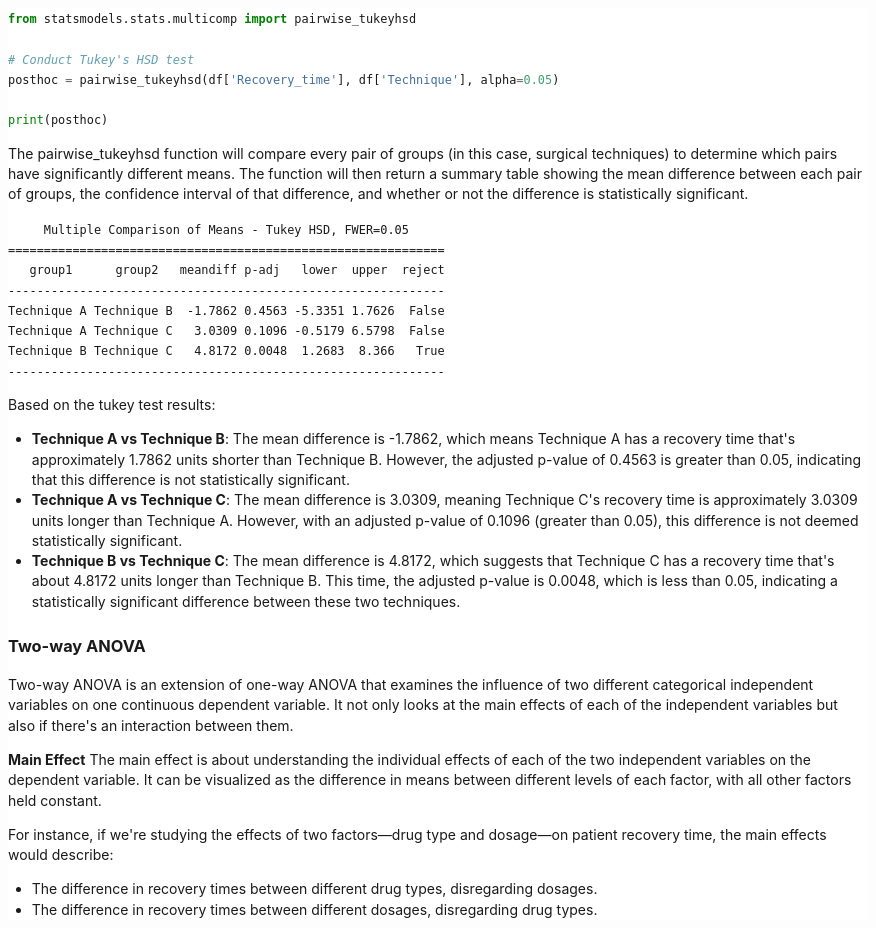 ```python
from statsmodels.stats.multicomp import pairwise_tukeyhsd

# Conduct Tukey's HSD test
posthoc = pairwise_tukeyhsd(df['Recovery_time'], df['Technique'], alpha=0.05)

print(posthoc)
```

The pairwise_tukeyhsd function will compare every pair of groups (in this case, surgical techniques) to determine which pairs have significantly different means. The function will then return a summary table showing the mean difference between each pair of groups, the confidence interval of that difference, and whether or not the difference is statistically significant.

```text
     Multiple Comparison of Means - Tukey HSD, FWER=0.05     
=============================================================
   group1      group2   meandiff p-adj   lower  upper  reject
-------------------------------------------------------------
Technique A Technique B  -1.7862 0.4563 -5.3351 1.7626  False
Technique A Technique C   3.0309 0.1096 -0.5179 6.5798  False
Technique B Technique C   4.8172 0.0048  1.2683  8.366   True
-------------------------------------------------------------
```

Based on the tukey test results:
- **Technique A vs Technique B**: The mean difference is -1.7862, which means Technique A has a recovery time that's approximately 1.7862 units shorter than Technique B. However, the adjusted p-value of 0.4563 is greater than 0.05, indicating that this difference is not statistically significant.
- **Technique A vs Technique C**: The mean difference is 3.0309, meaning Technique C's recovery time is approximately 3.0309 units longer than Technique A. However, with an adjusted p-value of 0.1096 (greater than 0.05), this difference is not deemed statistically significant.
- **Technique B vs Technique C**: The mean difference is 4.8172, which suggests that Technique C has a recovery time that's about 4.8172 units longer than Technique B. This time, the adjusted p-value is 0.0048, which is less than 0.05, indicating a statistically significant difference between these two techniques.





### Two-way ANOVA
Two-way ANOVA is an extension of one-way ANOVA that examines the influence of two different categorical independent variables on one continuous dependent variable. It not only looks at the main effects of each of the independent variables but also if there's an interaction between them.

**Main Effect**
The main effect is about understanding the individual effects of each of the two independent variables on the dependent variable. It can be visualized as the difference in means between different levels of each factor, with all other factors held constant.

For instance, if we're studying the effects of two factors—drug type and dosage—on patient recovery time, the main effects would describe:
- The difference in recovery times between different drug types, disregarding dosages.
- The difference in recovery times between different dosages, disregarding drug types.
